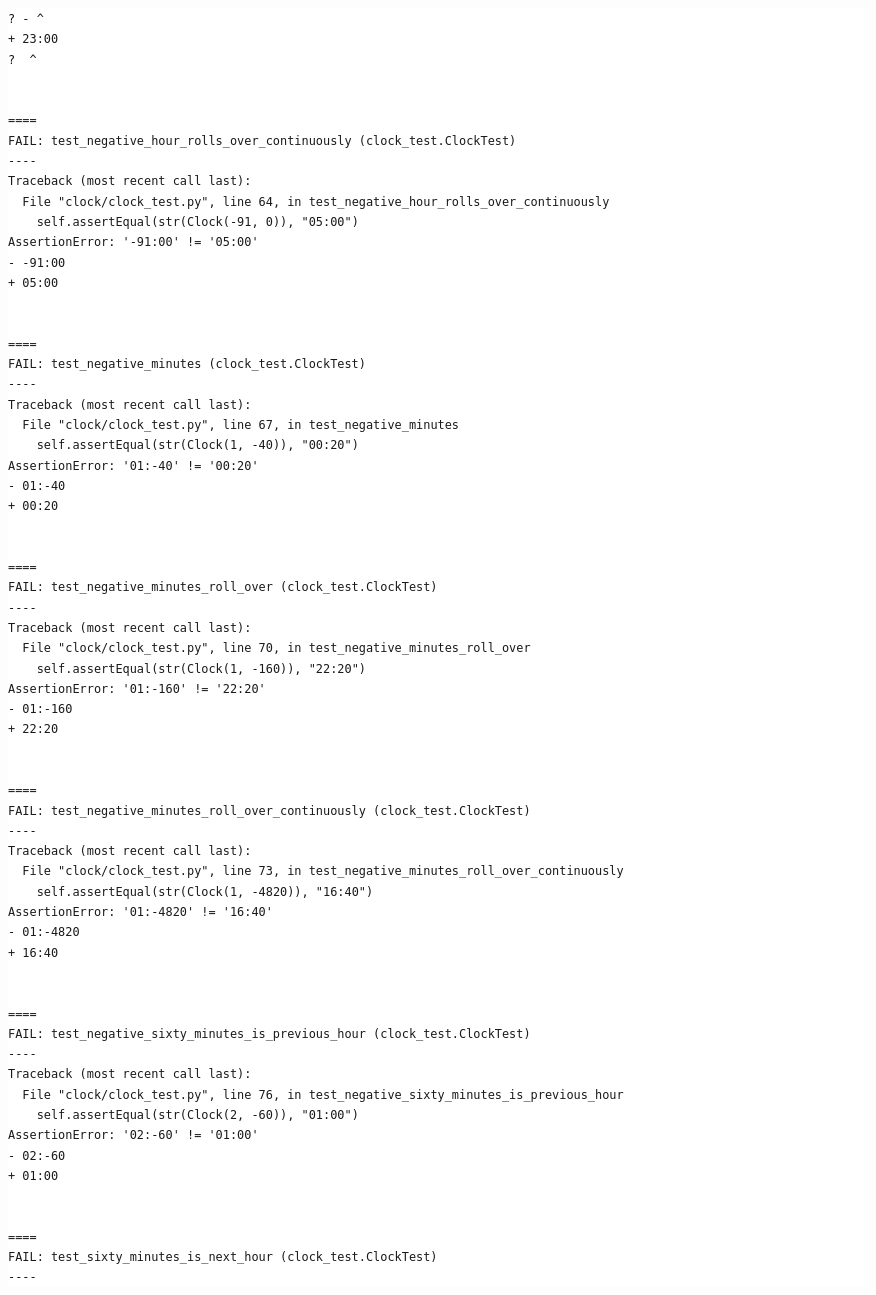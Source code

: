 ```
? - ^
+ 23:00
?  ^


====
FAIL: test_negative_hour_rolls_over_continuously (clock_test.ClockTest)
----
Traceback (most recent call last):
  File "clock/clock_test.py", line 64, in test_negative_hour_rolls_over_continuously
    self.assertEqual(str(Clock(-91, 0)), "05:00")
AssertionError: '-91:00' != '05:00'
- -91:00
+ 05:00


====
FAIL: test_negative_minutes (clock_test.ClockTest)
----
Traceback (most recent call last):
  File "clock/clock_test.py", line 67, in test_negative_minutes
    self.assertEqual(str(Clock(1, -40)), "00:20")
AssertionError: '01:-40' != '00:20'
- 01:-40
+ 00:20


====
FAIL: test_negative_minutes_roll_over (clock_test.ClockTest)
----
Traceback (most recent call last):
  File "clock/clock_test.py", line 70, in test_negative_minutes_roll_over
    self.assertEqual(str(Clock(1, -160)), "22:20")
AssertionError: '01:-160' != '22:20'
- 01:-160
+ 22:20


====
FAIL: test_negative_minutes_roll_over_continuously (clock_test.ClockTest)
----
Traceback (most recent call last):
  File "clock/clock_test.py", line 73, in test_negative_minutes_roll_over_continuously
    self.assertEqual(str(Clock(1, -4820)), "16:40")
AssertionError: '01:-4820' != '16:40'
- 01:-4820
+ 16:40


====
FAIL: test_negative_sixty_minutes_is_previous_hour (clock_test.ClockTest)
----
Traceback (most recent call last):
  File "clock/clock_test.py", line 76, in test_negative_sixty_minutes_is_previous_hour
    self.assertEqual(str(Clock(2, -60)), "01:00")
AssertionError: '02:-60' != '01:00'
- 02:-60
+ 01:00


====
FAIL: test_sixty_minutes_is_next_hour (clock_test.ClockTest)
----
```